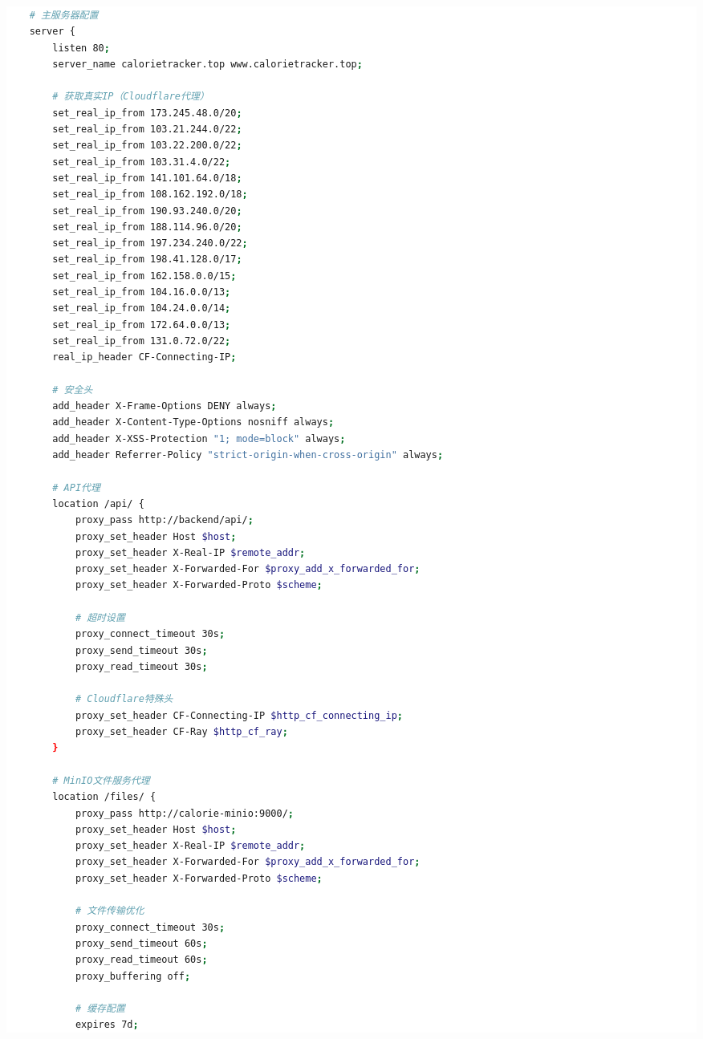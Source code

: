 ```bash
    # 主服务器配置
    server {
        listen 80;
        server_name calorietracker.top www.calorietracker.top;
        
        # 获取真实IP（Cloudflare代理）
        set_real_ip_from 173.245.48.0/20;
        set_real_ip_from 103.21.244.0/22;
        set_real_ip_from 103.22.200.0/22;
        set_real_ip_from 103.31.4.0/22;
        set_real_ip_from 141.101.64.0/18;
        set_real_ip_from 108.162.192.0/18;
        set_real_ip_from 190.93.240.0/20;
        set_real_ip_from 188.114.96.0/20;
        set_real_ip_from 197.234.240.0/22;
        set_real_ip_from 198.41.128.0/17;
        set_real_ip_from 162.158.0.0/15;
        set_real_ip_from 104.16.0.0/13;
        set_real_ip_from 104.24.0.0/14;
        set_real_ip_from 172.64.0.0/13;
        set_real_ip_from 131.0.72.0/22;
        real_ip_header CF-Connecting-IP;
        
        # 安全头
        add_header X-Frame-Options DENY always;
        add_header X-Content-Type-Options nosniff always;
        add_header X-XSS-Protection "1; mode=block" always;
        add_header Referrer-Policy "strict-origin-when-cross-origin" always;

        # API代理
        location /api/ {
            proxy_pass http://backend/api/;
            proxy_set_header Host $host;
            proxy_set_header X-Real-IP $remote_addr;
            proxy_set_header X-Forwarded-For $proxy_add_x_forwarded_for;
            proxy_set_header X-Forwarded-Proto $scheme;
            
            # 超时设置
            proxy_connect_timeout 30s;
            proxy_send_timeout 30s;
            proxy_read_timeout 30s;
            
            # Cloudflare特殊头
            proxy_set_header CF-Connecting-IP $http_cf_connecting_ip;
            proxy_set_header CF-Ray $http_cf_ray;
        }

        # MinIO文件服务代理
        location /files/ {
            proxy_pass http://calorie-minio:9000/;
            proxy_set_header Host $host;
            proxy_set_header X-Real-IP $remote_addr;
            proxy_set_header X-Forwarded-For $proxy_add_x_forwarded_for;
            proxy_set_header X-Forwarded-Proto $scheme;
            
            # 文件传输优化
            proxy_connect_timeout 30s;
            proxy_send_timeout 60s;
            proxy_read_timeout 60s;
            proxy_buffering off;
            
            # 缓存配置
            expires 7d;
```